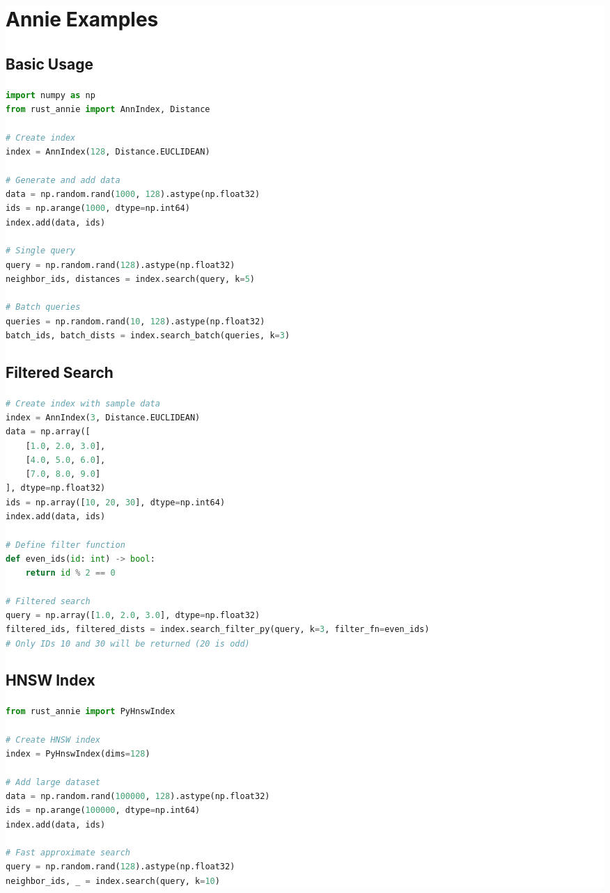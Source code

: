 # Annie Examples

## Basic Usage
```python
import numpy as np
from rust_annie import AnnIndex, Distance

# Create index
index = AnnIndex(128, Distance.EUCLIDEAN)

# Generate and add data
data = np.random.rand(1000, 128).astype(np.float32)
ids = np.arange(1000, dtype=np.int64)
index.add(data, ids)

# Single query
query = np.random.rand(128).astype(np.float32)
neighbor_ids, distances = index.search(query, k=5)

# Batch queries
queries = np.random.rand(10, 128).astype(np.float32)
batch_ids, batch_dists = index.search_batch(queries, k=3)
```

## Filtered Search
```python
# Create index with sample data
index = AnnIndex(3, Distance.EUCLIDEAN)
data = np.array([
    [1.0, 2.0, 3.0],
    [4.0, 5.0, 6.0],
    [7.0, 8.0, 9.0]
], dtype=np.float32)
ids = np.array([10, 20, 30], dtype=np.int64)
index.add(data, ids)

# Define filter function
def even_ids(id: int) -> bool:
    return id % 2 == 0

# Filtered search
query = np.array([1.0, 2.0, 3.0], dtype=np.float32)
filtered_ids, filtered_dists = index.search_filter_py(query, k=3, filter_fn=even_ids)
# Only IDs 10 and 30 will be returned (20 is odd)
```

## HNSW Index
```python
from rust_annie import PyHnswIndex

# Create HNSW index
index = PyHnswIndex(dims=128)

# Add large dataset
data = np.random.rand(100000, 128).astype(np.float32)
ids = np.arange(100000, dtype=np.int64)
index.add(data, ids)

# Fast approximate search
query = np.random.rand(128).astype(np.float32)
neighbor_ids, _ = index.search(query, k=10)
```